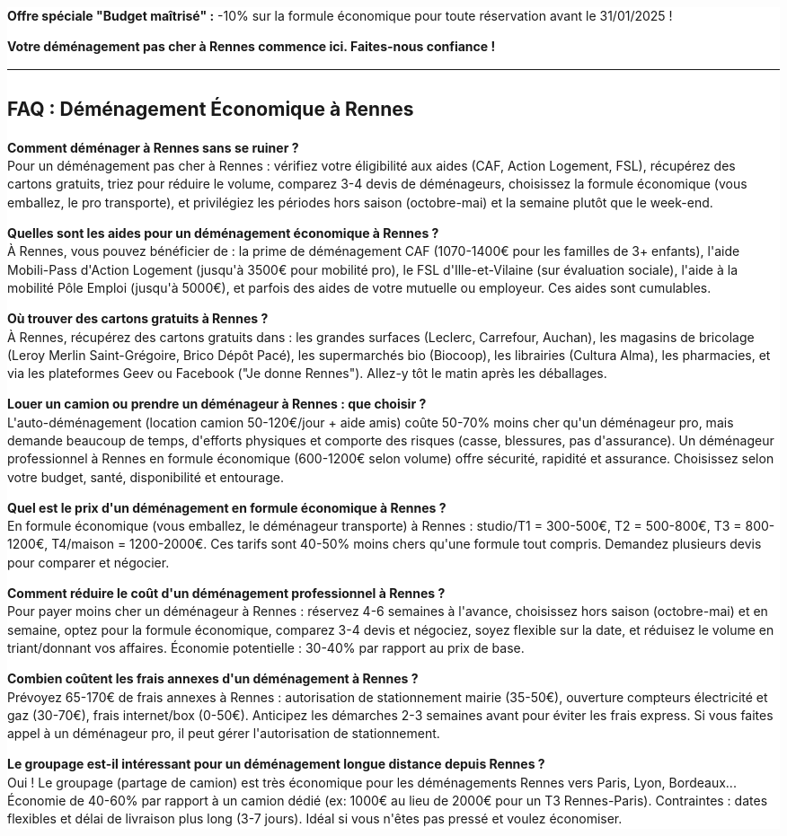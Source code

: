 **Offre spéciale "Budget maîtrisé" :** -10% sur la formule économique pour toute réservation avant le 31/01/2025 !

**Votre déménagement pas cher à Rennes commence ici. Faites-nous confiance !**

---

## FAQ : Déménagement Économique à Rennes

**Comment déménager à Rennes sans se ruiner ?**  
Pour un déménagement pas cher à Rennes : vérifiez votre éligibilité aux aides (CAF, Action Logement, FSL), récupérez des cartons gratuits, triez pour réduire le volume, comparez 3-4 devis de déménageurs, choisissez la formule économique (vous emballez, le pro transporte), et privilégiez les périodes hors saison (octobre-mai) et la semaine plutôt que le week-end.

**Quelles sont les aides pour un déménagement économique à Rennes ?**  
À Rennes, vous pouvez bénéficier de : la prime de déménagement CAF (1070-1400€ pour les familles de 3+ enfants), l'aide Mobili-Pass d'Action Logement (jusqu'à 3500€ pour mobilité pro), le FSL d'Ille-et-Vilaine (sur évaluation sociale), l'aide à la mobilité Pôle Emploi (jusqu'à 5000€), et parfois des aides de votre mutuelle ou employeur. Ces aides sont cumulables.

**Où trouver des cartons gratuits à Rennes ?**  
À Rennes, récupérez des cartons gratuits dans : les grandes surfaces (Leclerc, Carrefour, Auchan), les magasins de bricolage (Leroy Merlin Saint-Grégoire, Brico Dépôt Pacé), les supermarchés bio (Biocoop), les librairies (Cultura Alma), les pharmacies, et via les plateformes Geev ou Facebook ("Je donne Rennes"). Allez-y tôt le matin après les déballages.

**Louer un camion ou prendre un déménageur à Rennes : que choisir ?**  
L'auto-déménagement (location camion 50-120€/jour + aide amis) coûte 50-70% moins cher qu'un déménageur pro, mais demande beaucoup de temps, d'efforts physiques et comporte des risques (casse, blessures, pas d'assurance). Un déménageur professionnel à Rennes en formule économique (600-1200€ selon volume) offre sécurité, rapidité et assurance. Choisissez selon votre budget, santé, disponibilité et entourage.

**Quel est le prix d'un déménagement en formule économique à Rennes ?**  
En formule économique (vous emballez, le déménageur transporte) à Rennes : studio/T1 = 300-500€, T2 = 500-800€, T3 = 800-1200€, T4/maison = 1200-2000€. Ces tarifs sont 40-50% moins chers qu'une formule tout compris. Demandez plusieurs devis pour comparer et négocier.

**Comment réduire le coût d'un déménagement professionnel à Rennes ?**  
Pour payer moins cher un déménageur à Rennes : réservez 4-6 semaines à l'avance, choisissez hors saison (octobre-mai) et en semaine, optez pour la formule économique, comparez 3-4 devis et négociez, soyez flexible sur la date, et réduisez le volume en triant/donnant vos affaires. Économie potentielle : 30-40% par rapport au prix de base.

**Combien coûtent les frais annexes d'un déménagement à Rennes ?**  
Prévoyez 65-170€ de frais annexes à Rennes : autorisation de stationnement mairie (35-50€), ouverture compteurs électricité et gaz (30-70€), frais internet/box (0-50€). Anticipez les démarches 2-3 semaines avant pour éviter les frais express. Si vous faites appel à un déménageur pro, il peut gérer l'autorisation de stationnement.

**Le groupage est-il intéressant pour un déménagement longue distance depuis Rennes ?**  
Oui ! Le groupage (partage de camion) est très économique pour les déménagements Rennes vers Paris, Lyon, Bordeaux... Économie de 40-60% par rapport à un camion dédié (ex: 1000€ au lieu de 2000€ pour un T3 Rennes-Paris). Contraintes : dates flexibles et délai de livraison plus long (3-7 jours). Idéal si vous n'êtes pas pressé et voulez économiser.

